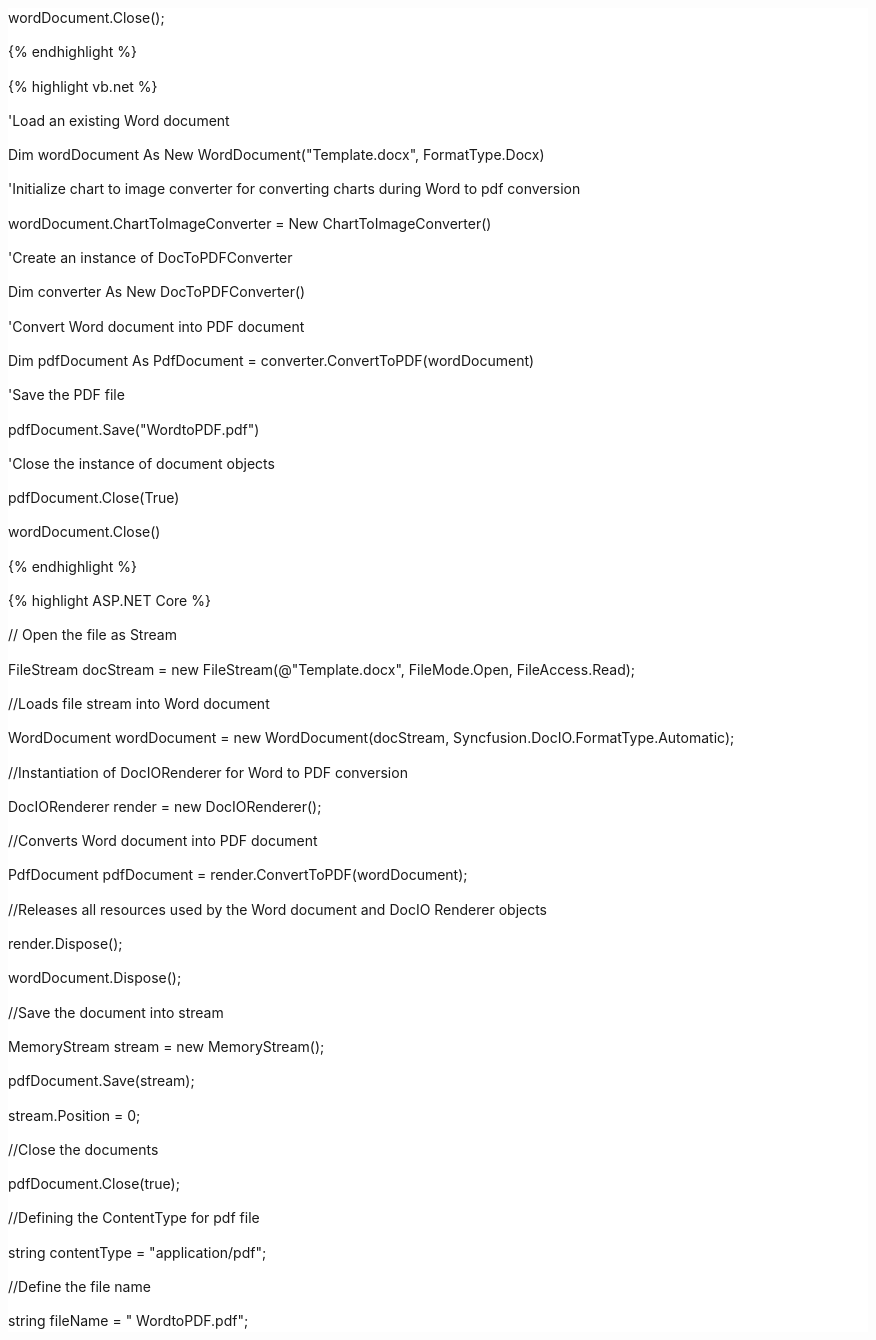 
wordDocument.Close();



{% endhighlight %}

{% highlight vb.net %}


'Load an existing Word document

Dim wordDocument As New WordDocument("Template.docx", FormatType.Docx)

'Initialize chart to image converter for converting charts during Word to pdf conversion

wordDocument.ChartToImageConverter = New ChartToImageConverter()

'Create an instance of DocToPDFConverter

Dim converter As New DocToPDFConverter()

'Convert Word document into PDF document

Dim pdfDocument As PdfDocument = converter.ConvertToPDF(wordDocument)

'Save the PDF file

pdfDocument.Save("WordtoPDF.pdf")

'Close the instance of document objects

pdfDocument.Close(True)

wordDocument.Close()



{% endhighlight %}

{% highlight ASP.NET Core %}


// Open the file as Stream

FileStream docStream = new FileStream(@"Template.docx", FileMode.Open, FileAccess.Read);

//Loads file stream into Word document

WordDocument wordDocument = new WordDocument(docStream, Syncfusion.DocIO.FormatType.Automatic);

//Instantiation of DocIORenderer for Word to PDF conversion

DocIORenderer render = new DocIORenderer();

//Converts Word document into PDF document

PdfDocument pdfDocument = render.ConvertToPDF(wordDocument);

//Releases all resources used by the Word document and DocIO Renderer objects

render.Dispose();

wordDocument.Dispose();

//Save the document into stream

MemoryStream stream = new MemoryStream();

pdfDocument.Save(stream);

stream.Position = 0;

//Close the documents

pdfDocument.Close(true);

//Defining the ContentType for pdf file

string contentType = "application/pdf";

//Define the file name

string fileName = " WordtoPDF.pdf";